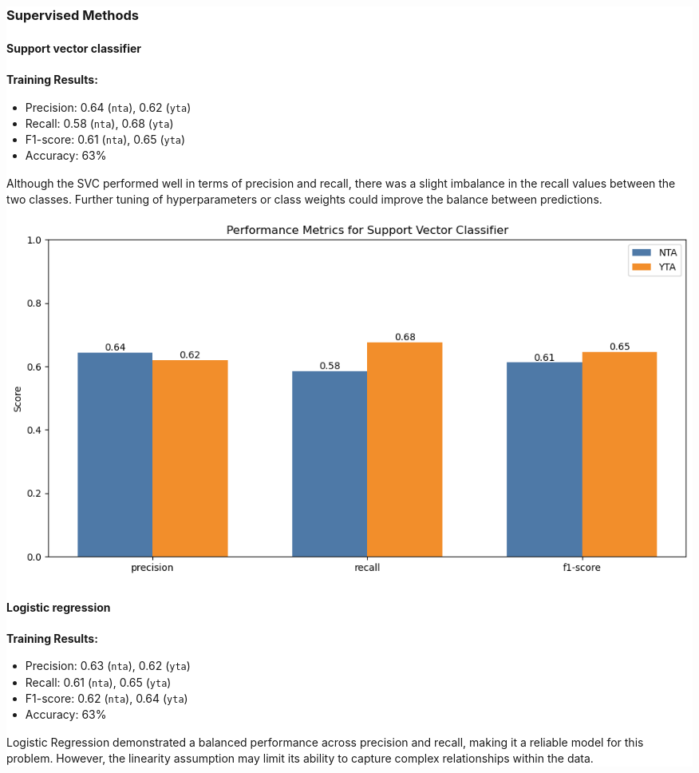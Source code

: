 ### Supervised Methods

#### Support vector classifier

**Training Results:**

- Precision: 0.64 (`nta`), 0.62 (`yta`)
- Recall: 0.58 (`nta`), 0.68 (`yta`)
- F1-score: 0.61 (`nta`), 0.65 (`yta`)
- Accuracy: 63%

Although the SVC performed well in terms of precision and recall, there was a slight imbalance in the recall values between the two classes. Further tuning of hyperparameters or class weights could improve the balance between predictions.

![Support Vector](img/Support_Vector_Classifier_metrics.png)

#### Logistic regression

**Training Results:**

- Precision: 0.63 (`nta`), 0.62 (`yta`)
- Recall: 0.61 (`nta`), 0.65 (`yta`)
- F1-score: 0.62 (`nta`), 0.64 (`yta`)
- Accuracy: 63%

Logistic Regression demonstrated a balanced performance across precision and recall, making it a reliable model for this problem. However, the linearity assumption may limit its ability to capture complex relationships within the data.
